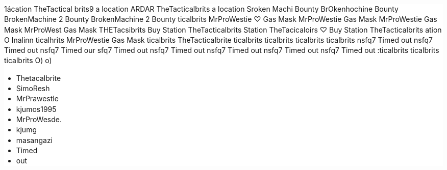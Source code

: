1ácation
TheTactical brits9 a location
ARDAR
TheTacticalbrits a location
Sroken Machi Bounty
BrOkenhochine Bounty
BrokenMachine 2 Bounty
BrokenMachine 2 Bounty
ticalbrits
MrProWestie ♡ Gas Mask
MrProWestie Gas Mask
MrProWestie
Gas Mask
MrProWest
Gas Mask
THETacsibrits Buy Station
TheTacticalbrits Station
TheTacicaloirs ♡ Buy Station
TheTacticalbrits ation
O Inalinn
ticalhrits
MrProWestie
Gas
Mask
ticalbrits
TheTacticalbrite
ticalbrits
ticalbrits
ticalbrits
ticalbrits
nsfq7 Timed out
nsfq7 Timed out
nsfq7 Timed our
sfq7 Timed out
nsfq7 Timed out
nsfq7 Timed out
nsfq7 Timed out
nsfq7 Timed out
:ticalbrits
ticalbrits
ticalbrits
O) o)
 
- Thetacalbrite 
- SimoResh 
- MrPrawestle 
- kjumos1995 
- MrProWesde. 
- kjumg 
- masangazi 
- Timed 
- out 
